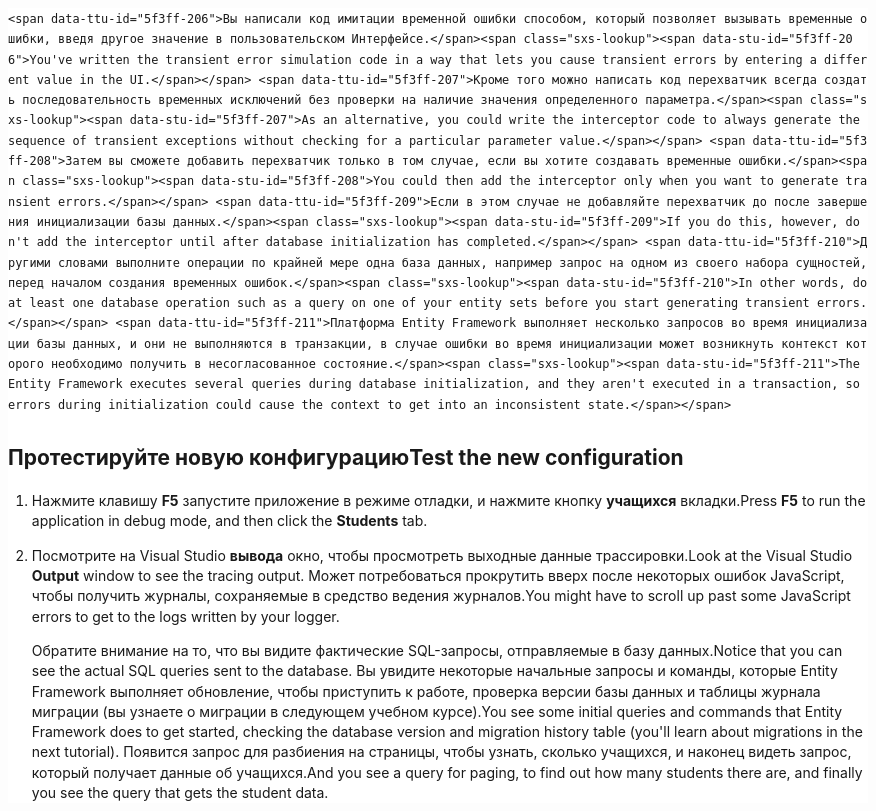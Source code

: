     <span data-ttu-id="5f3ff-206">Вы написали код имитации временной ошибки способом, который позволяет вызывать временные ошибки, введя другое значение в пользовательском Интерфейсе.</span><span class="sxs-lookup"><span data-stu-id="5f3ff-206">You've written the transient error simulation code in a way that lets you cause transient errors by entering a different value in the UI.</span></span> <span data-ttu-id="5f3ff-207">Кроме того можно написать код перехватчик всегда создать последовательность временных исключений без проверки на наличие значения определенного параметра.</span><span class="sxs-lookup"><span data-stu-id="5f3ff-207">As an alternative, you could write the interceptor code to always generate the sequence of transient exceptions without checking for a particular parameter value.</span></span> <span data-ttu-id="5f3ff-208">Затем вы сможете добавить перехватчик только в том случае, если вы хотите создавать временные ошибки.</span><span class="sxs-lookup"><span data-stu-id="5f3ff-208">You could then add the interceptor only when you want to generate transient errors.</span></span> <span data-ttu-id="5f3ff-209">Если в этом случае не добавляйте перехватчик до после завершения инициализации базы данных.</span><span class="sxs-lookup"><span data-stu-id="5f3ff-209">If you do this, however, don't add the interceptor until after database initialization has completed.</span></span> <span data-ttu-id="5f3ff-210">Другими словами выполните операции по крайней мере одна база данных, например запрос на одном из своего набора сущностей, перед началом создания временных ошибок.</span><span class="sxs-lookup"><span data-stu-id="5f3ff-210">In other words, do at least one database operation such as a query on one of your entity sets before you start generating transient errors.</span></span> <span data-ttu-id="5f3ff-211">Платформа Entity Framework выполняет несколько запросов во время инициализации базы данных, и они не выполняются в транзакции, в случае ошибки во время инициализации может возникнуть контекст которого необходимо получить в несогласованное состояние.</span><span class="sxs-lookup"><span data-stu-id="5f3ff-211">The Entity Framework executes several queries during database initialization, and they aren't executed in a transaction, so errors during initialization could cause the context to get into an inconsistent state.</span></span>

## <a name="test-the-new-configuration"></a><span data-ttu-id="5f3ff-212">Протестируйте новую конфигурацию</span><span class="sxs-lookup"><span data-stu-id="5f3ff-212">Test the new configuration</span></span>

1. <span data-ttu-id="5f3ff-213">Нажмите клавишу **F5** запустите приложение в режиме отладки, и нажмите кнопку **учащихся** вкладки.</span><span class="sxs-lookup"><span data-stu-id="5f3ff-213">Press **F5** to run the application in debug mode, and then click the **Students** tab.</span></span>
2. <span data-ttu-id="5f3ff-214">Посмотрите на Visual Studio **вывода** окно, чтобы просмотреть выходные данные трассировки.</span><span class="sxs-lookup"><span data-stu-id="5f3ff-214">Look at the Visual Studio **Output** window to see the tracing output.</span></span> <span data-ttu-id="5f3ff-215">Может потребоваться прокрутить вверх после некоторых ошибок JavaScript, чтобы получить журналы, сохраняемые в средство ведения журналов.</span><span class="sxs-lookup"><span data-stu-id="5f3ff-215">You might have to scroll up past some JavaScript errors to get to the logs written by your logger.</span></span>

    <span data-ttu-id="5f3ff-216">Обратите внимание на то, что вы видите фактические SQL-запросы, отправляемые в базу данных.</span><span class="sxs-lookup"><span data-stu-id="5f3ff-216">Notice that you can see the actual SQL queries sent to the database.</span></span> <span data-ttu-id="5f3ff-217">Вы увидите некоторые начальные запросы и команды, которые Entity Framework выполняет обновление, чтобы приступить к работе, проверка версии базы данных и таблицы журнала миграции (вы узнаете о миграции в следующем учебном курсе).</span><span class="sxs-lookup"><span data-stu-id="5f3ff-217">You see some initial queries and commands that Entity Framework does to get started, checking the database version and migration history table (you'll learn about migrations in the next tutorial).</span></span> <span data-ttu-id="5f3ff-218">Появится запрос для разбиения на страницы, чтобы узнать, сколько учащихся, и наконец видеть запрос, который получает данные об учащихся.</span><span class="sxs-lookup"><span data-stu-id="5f3ff-218">And you see a query for paging, to find out how many students there are, and finally you see the query that gets the student data.</span></span>
